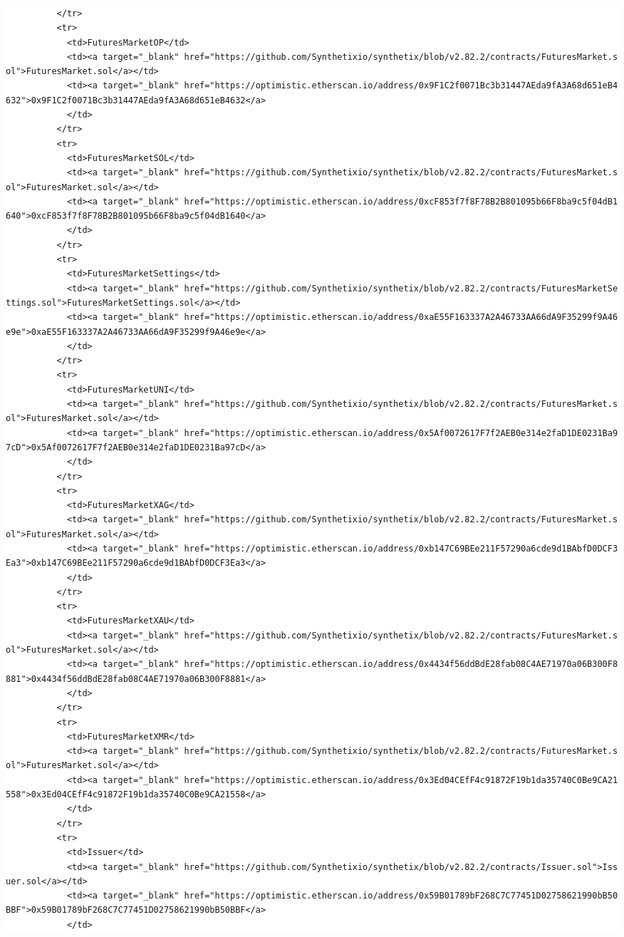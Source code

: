               </tr>
              <tr>
                <td>FuturesMarketOP</td>
                <td><a target="_blank" href="https://github.com/Synthetixio/synthetix/blob/v2.82.2/contracts/FuturesMarket.sol">FuturesMarket.sol</a></td>
                <td><a target="_blank" href="https://optimistic.etherscan.io/address/0x9F1C2f0071Bc3b31447AEda9fA3A68d651eB4632">0x9F1C2f0071Bc3b31447AEda9fA3A68d651eB4632</a>
                </td>
              </tr>
              <tr>
                <td>FuturesMarketSOL</td>
                <td><a target="_blank" href="https://github.com/Synthetixio/synthetix/blob/v2.82.2/contracts/FuturesMarket.sol">FuturesMarket.sol</a></td>
                <td><a target="_blank" href="https://optimistic.etherscan.io/address/0xcF853f7f8F78B2B801095b66F8ba9c5f04dB1640">0xcF853f7f8F78B2B801095b66F8ba9c5f04dB1640</a>
                </td>
              </tr>
              <tr>
                <td>FuturesMarketSettings</td>
                <td><a target="_blank" href="https://github.com/Synthetixio/synthetix/blob/v2.82.2/contracts/FuturesMarketSettings.sol">FuturesMarketSettings.sol</a></td>
                <td><a target="_blank" href="https://optimistic.etherscan.io/address/0xaE55F163337A2A46733AA66dA9F35299f9A46e9e">0xaE55F163337A2A46733AA66dA9F35299f9A46e9e</a>
                </td>
              </tr>
              <tr>
                <td>FuturesMarketUNI</td>
                <td><a target="_blank" href="https://github.com/Synthetixio/synthetix/blob/v2.82.2/contracts/FuturesMarket.sol">FuturesMarket.sol</a></td>
                <td><a target="_blank" href="https://optimistic.etherscan.io/address/0x5Af0072617F7f2AEB0e314e2faD1DE0231Ba97cD">0x5Af0072617F7f2AEB0e314e2faD1DE0231Ba97cD</a>
                </td>
              </tr>
              <tr>
                <td>FuturesMarketXAG</td>
                <td><a target="_blank" href="https://github.com/Synthetixio/synthetix/blob/v2.82.2/contracts/FuturesMarket.sol">FuturesMarket.sol</a></td>
                <td><a target="_blank" href="https://optimistic.etherscan.io/address/0xb147C69BEe211F57290a6cde9d1BAbfD0DCF3Ea3">0xb147C69BEe211F57290a6cde9d1BAbfD0DCF3Ea3</a>
                </td>
              </tr>
              <tr>
                <td>FuturesMarketXAU</td>
                <td><a target="_blank" href="https://github.com/Synthetixio/synthetix/blob/v2.82.2/contracts/FuturesMarket.sol">FuturesMarket.sol</a></td>
                <td><a target="_blank" href="https://optimistic.etherscan.io/address/0x4434f56ddBdE28fab08C4AE71970a06B300F8881">0x4434f56ddBdE28fab08C4AE71970a06B300F8881</a>
                </td>
              </tr>
              <tr>
                <td>FuturesMarketXMR</td>
                <td><a target="_blank" href="https://github.com/Synthetixio/synthetix/blob/v2.82.2/contracts/FuturesMarket.sol">FuturesMarket.sol</a></td>
                <td><a target="_blank" href="https://optimistic.etherscan.io/address/0x3Ed04CEfF4c91872F19b1da35740C0Be9CA21558">0x3Ed04CEfF4c91872F19b1da35740C0Be9CA21558</a>
                </td>
              </tr>
              <tr>
                <td>Issuer</td>
                <td><a target="_blank" href="https://github.com/Synthetixio/synthetix/blob/v2.82.2/contracts/Issuer.sol">Issuer.sol</a></td>
                <td><a target="_blank" href="https://optimistic.etherscan.io/address/0x59B01789bF268C7C77451D02758621990bB50BBF">0x59B01789bF268C7C77451D02758621990bB50BBF</a>
                </td>